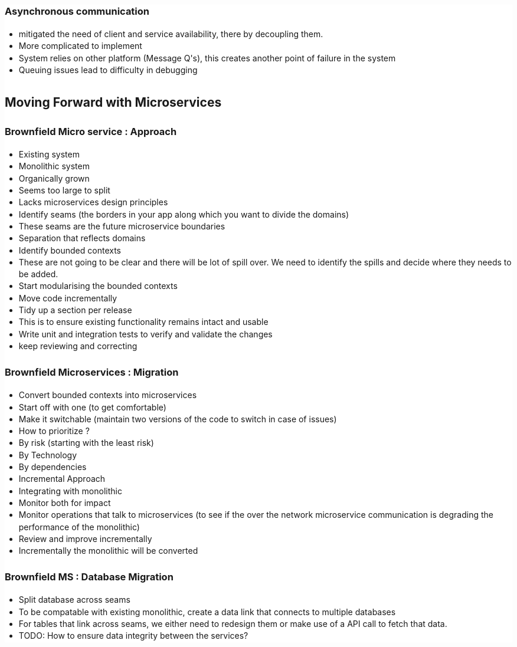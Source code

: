 ### Asynchronous communication
- mitigated the need of client and service availability, there by decoupling them.
- More complicated to implement
- System relies on other platform (Message Q's), this creates another point of failure in the system
- Queuing issues lead to difficulty in debugging

## Moving Forward with Microservices

### Brownfield Micro service : Approach
- Existing system
 - Monolithic system
 - Organically grown
 - Seems too large to split
- Lacks microservices design principles
- Identify seams (the borders in your app along which you want to divide the domains)
 - These seams are the future microservice boundaries
 - Separation that reflects domains
 - Identify bounded contexts
 - These are not going to be clear and there will be lot of spill over. We need to identify the spills and decide where they needs to be added.
- Start modularising the bounded contexts
 - Move code incrementally
 - Tidy up a section per release
  - This is to ensure existing functionality remains intact and usable
 - Write unit and integration tests to verify and validate the changes
 - keep reviewing and correcting

### Brownfield Microservices : Migration
- Convert bounded contexts into microservices
 - Start off with one (to get comfortable)
 - Make it switchable (maintain two versions of the code to switch in case of issues)
- How to prioritize ?
 - By risk (starting with the least risk)
 - By Technology
 - By dependencies
- Incremental Approach
- Integrating with monolithic
 - Monitor both for impact
 - Monitor operations that talk to microservices (to see if the over the network microservice communication is degrading the performance of the monolithic)
 - Review and improve incrementally
 - Incrementally the monolithic will be converted

### Brownfield MS : Database Migration
- Split database across seams
- To be compatable with existing monolithic, create a data link that connects to multiple databases
- For tables that link across seams, we either need to redesign them or make use of a API call to fetch that data.
- TODO: How to ensure data integrity between the services?
